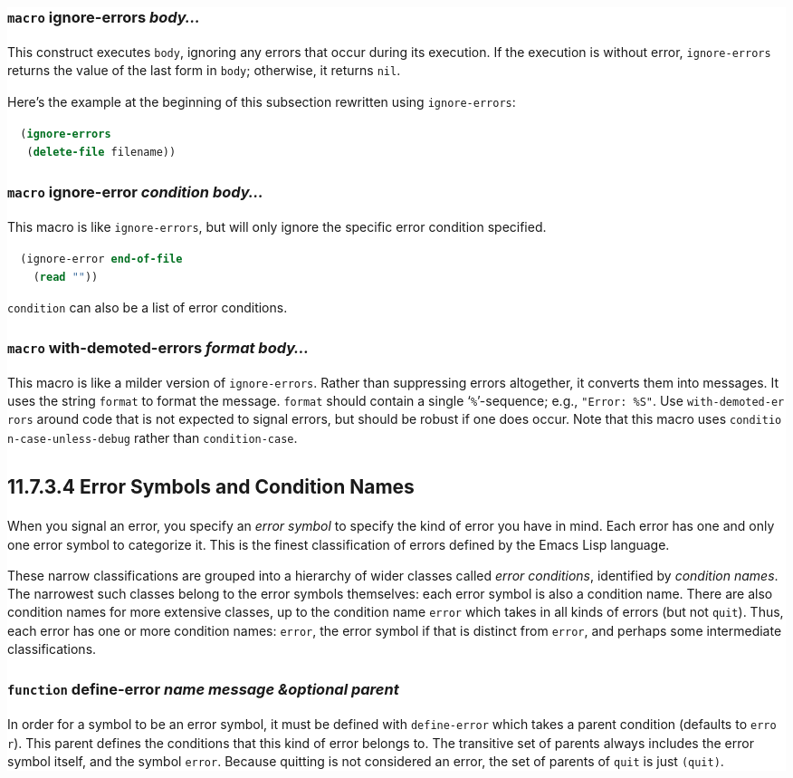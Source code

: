 ### <span className="tag macro">`macro`</span> **ignore-errors** *body…*

This construct executes `body`, ignoring any errors that occur during its execution. If the execution is without error, `ignore-errors` returns the value of the last form in `body`; otherwise, it returns `nil`.

Here’s the example at the beginning of this subsection rewritten using `ignore-errors`:

```lisp
  (ignore-errors
   (delete-file filename))
```

### <span className="tag macro">`macro`</span> **ignore-error** *condition body…*

This macro is like `ignore-errors`, but will only ignore the specific error condition specified.

```lisp
  (ignore-error end-of-file
    (read ""))
```

`condition` can also be a list of error conditions.

### <span className="tag macro">`macro`</span> **with-demoted-errors** *format body…*

This macro is like a milder version of `ignore-errors`. Rather than suppressing errors altogether, it converts them into messages. It uses the string `format` to format the message. `format` should contain a single ‘`%`’-sequence; e.g., `"Error: %S"`. Use `with-demoted-errors` around code that is not expected to signal errors, but should be robust if one does occur. Note that this macro uses `condition-case-unless-debug` rather than `condition-case`.
## 11.7.3.4 Error Symbols and Condition Names

When you signal an error, you specify an *error symbol* to specify the kind of error you have in mind. Each error has one and only one error symbol to categorize it. This is the finest classification of errors defined by the Emacs Lisp language.

These narrow classifications are grouped into a hierarchy of wider classes called *error conditions*, identified by *condition names*. The narrowest such classes belong to the error symbols themselves: each error symbol is also a condition name. There are also condition names for more extensive classes, up to the condition name `error` which takes in all kinds of errors (but not `quit`). Thus, each error has one or more condition names: `error`, the error symbol if that is distinct from `error`, and perhaps some intermediate classifications.

### <span className="tag function">`function`</span> **define-error** *name message \&optional parent*

In order for a symbol to be an error symbol, it must be defined with `define-error` which takes a parent condition (defaults to `error`). This parent defines the conditions that this kind of error belongs to. The transitive set of parents always includes the error symbol itself, and the symbol `error`. Because quitting is not considered an error, the set of parents of `quit` is just `(quit)`.
